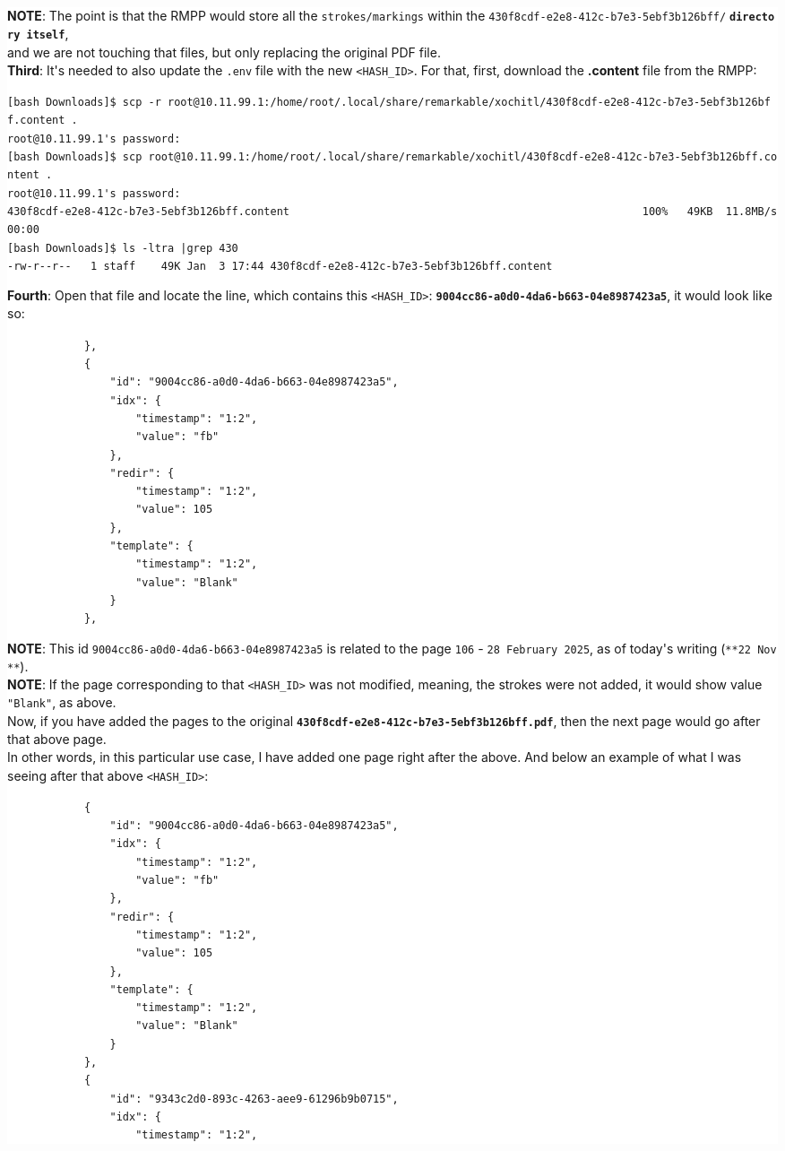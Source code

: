 **NOTE**: The point is that the RMPP would store all the `strokes/markings` within the `430f8cdf-e2e8-412c-b7e3-5ebf3b126bff/` **`directory itself`**, <br>
and we are not touching that files, but only replacing the original PDF file. <br>
**Third**: It's needed to also update the `.env` file with the new `<HASH_ID>`. For that, first, download the **.content** file from the RMPP: <br>
```
[bash Downloads]$ scp -r root@10.11.99.1:/home/root/.local/share/remarkable/xochitl/430f8cdf-e2e8-412c-b7e3-5ebf3b126bff.content .
root@10.11.99.1's password:
[bash Downloads]$ scp root@10.11.99.1:/home/root/.local/share/remarkable/xochitl/430f8cdf-e2e8-412c-b7e3-5ebf3b126bff.content .
root@10.11.99.1's password:
430f8cdf-e2e8-412c-b7e3-5ebf3b126bff.content                                                       100%   49KB  11.8MB/s   00:00
[bash Downloads]$ ls -ltra |grep 430
-rw-r--r--   1 staff    49K Jan  3 17:44 430f8cdf-e2e8-412c-b7e3-5ebf3b126bff.content
```
**Fourth**: Open that file and locate the line, which contains this `<HASH_ID>`: **`9004cc86-a0d0-4da6-b663-04e8987423a5`**, it would look like so:
```
            },
            {
                "id": "9004cc86-a0d0-4da6-b663-04e8987423a5",
                "idx": {
                    "timestamp": "1:2",
                    "value": "fb"
                },
                "redir": {
                    "timestamp": "1:2",
                    "value": 105
                },
                "template": {
                    "timestamp": "1:2",
                    "value": "Blank"
                }
            },
```
**NOTE**: This id `9004cc86-a0d0-4da6-b663-04e8987423a5` is related to the page `106` - `28 February 2025`, as of today's writing (`**22 Nov**`). <br>
**NOTE**: If the page corresponding to that `<HASH_ID>` was not modified, meaning, the strokes were not added, it would show value `"Blank"`, as above. <br>
Now, if you have added the pages to the original **`430f8cdf-e2e8-412c-b7e3-5ebf3b126bff.pdf`**, then the next page would go after that above page. <br>
In other words, in this particular use case, I have added one page right after the above. And below an example of what I was seeing after that above `<HASH_ID>`:
```
            {
                "id": "9004cc86-a0d0-4da6-b663-04e8987423a5",
                "idx": {
                    "timestamp": "1:2",
                    "value": "fb"
                },
                "redir": {
                    "timestamp": "1:2",
                    "value": 105
                },
                "template": {
                    "timestamp": "1:2",
                    "value": "Blank"
                }
            },
            {
                "id": "9343c2d0-893c-4263-aee9-61296b9b0715",
                "idx": {
                    "timestamp": "1:2",
```